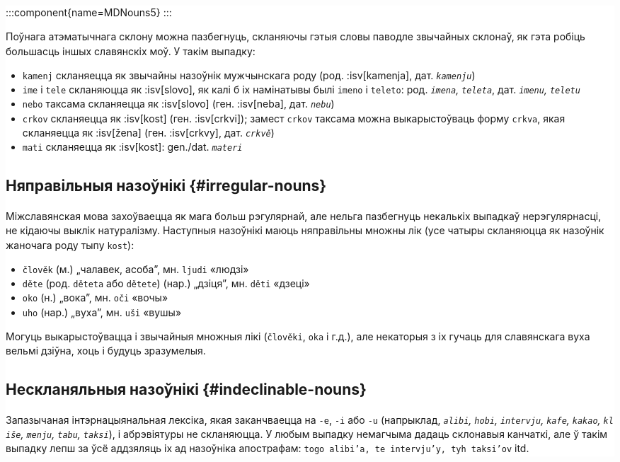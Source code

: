 :::component{name=MDNouns5}
:::

Поўнага атэматычнага склону можна пазбегнуць, скланяючы гэтыя словы паводле звычайных склонаў, як гэта робіць большасць іншых славянскіх моў. У такім выпадку:

- `kamenj` скланяецца як звычайны назоўнік мужчынскага роду (род. :isv[kamenja], дат. _`kamenju`_)
- `ime` і `tele` скланяюцца як :isv[slovo], як калі б іх намінатывы былі `imeno` і `teleto`: род. _`imena`, `teleta`_, дат. _`imenu`, `teletu`_
- `nebo` таксама скланяецца як :isv[slovo] (ген. :isv[neba], дат. _`nebu`_)
- `crkov` скланяецца як :isv[kost] (ген. :isv[crkvi]); замест `crkov` таксама можна выкарыстоўваць форму `crkva`, якая скланяецца як :isv[žena] (ген. :isv[crkvy], дат. _`crkvě`_)
- `mati` скланяецца як :isv[kost]: gen./dat. _`materi`_

## Няправільныя назоўнікі \{#irregular-nouns}

Міжславянская мова захоўваецца як мага больш рэгулярнай, але нельга пазбегнуць некалькіх выпадкаў нерэгулярнасці, не кідаючы выклік натуралізму. Наступныя назоўнікі маюць няправільны множны лік (усе чатыры скланяюцца як назоўнік жаночага роду тыпу `kost`):

- `člověk` (м.) „чалавек, асоба”, мн. `ljudi` «людзі»
- `děte` (род. `děteta` або `dětete`) (нар.) „дзіця”, мн. `děti` «дзеці»
- `oko` (н.) „вока”, мн. `oči` «вочы»
- `uho` (нар.) „вуха”, мн. `uši` «вушы»

Могуць выкарыстоўвацца і звычайныя множныя лікі (`člověki`, `oka`  і г.д.), але некаторыя з іх гучаць для славянскага вуха вельмі дзіўна, хоць і будуць зразумелыя.

## Нескланяльныя назоўнікі \{#indeclinable-nouns}

Запазычаная інтэрнацыянальная лексіка, якая заканчваецца на `-e`, `-i`  або `-u` (напрыклад, _`alibi`, `hobi`, `intervju`, `kafe`, `kakao`, `kliše`, `menju`, `tabu`, `taksi`_), і абрэвіятуры не скланяюцца. У любым выпадку немагчыма дадаць склонавыя канчаткі, але ў такім выпадку лепш за ўсё аддзяляць іх ад назоўніка апострафам: `togo alibi’a, te intervju’y, tyh taksi’ov` itd.

[1]: \#athematic_declension

[2]: \#feminine_declension

[3]: \#masculine_declension

[4]: ../phonology.md#o

